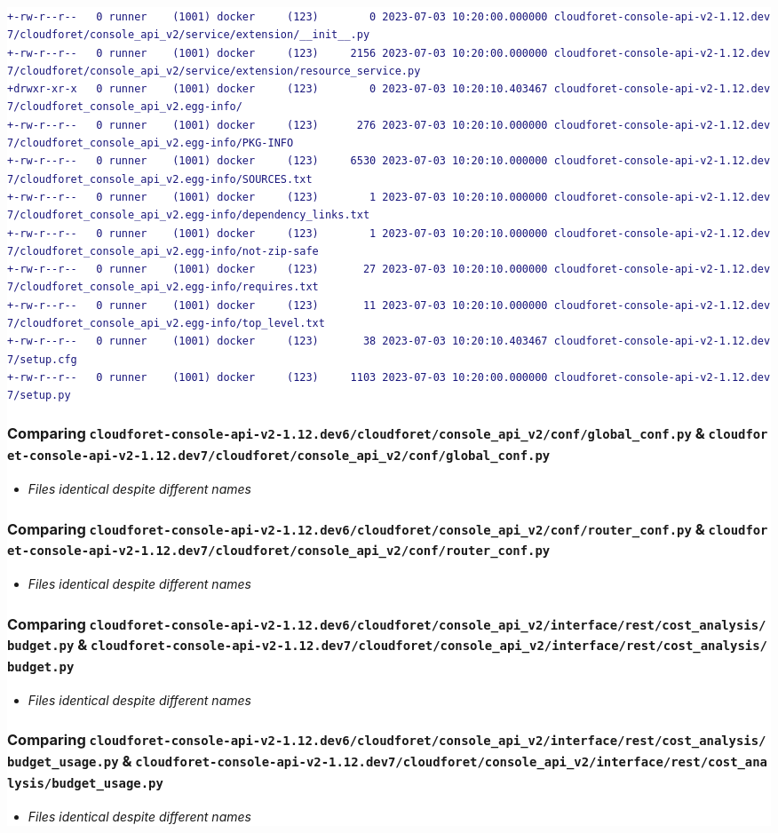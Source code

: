 ```diff
+-rw-r--r--   0 runner    (1001) docker     (123)        0 2023-07-03 10:20:00.000000 cloudforet-console-api-v2-1.12.dev7/cloudforet/console_api_v2/service/extension/__init__.py
+-rw-r--r--   0 runner    (1001) docker     (123)     2156 2023-07-03 10:20:00.000000 cloudforet-console-api-v2-1.12.dev7/cloudforet/console_api_v2/service/extension/resource_service.py
+drwxr-xr-x   0 runner    (1001) docker     (123)        0 2023-07-03 10:20:10.403467 cloudforet-console-api-v2-1.12.dev7/cloudforet_console_api_v2.egg-info/
+-rw-r--r--   0 runner    (1001) docker     (123)      276 2023-07-03 10:20:10.000000 cloudforet-console-api-v2-1.12.dev7/cloudforet_console_api_v2.egg-info/PKG-INFO
+-rw-r--r--   0 runner    (1001) docker     (123)     6530 2023-07-03 10:20:10.000000 cloudforet-console-api-v2-1.12.dev7/cloudforet_console_api_v2.egg-info/SOURCES.txt
+-rw-r--r--   0 runner    (1001) docker     (123)        1 2023-07-03 10:20:10.000000 cloudforet-console-api-v2-1.12.dev7/cloudforet_console_api_v2.egg-info/dependency_links.txt
+-rw-r--r--   0 runner    (1001) docker     (123)        1 2023-07-03 10:20:10.000000 cloudforet-console-api-v2-1.12.dev7/cloudforet_console_api_v2.egg-info/not-zip-safe
+-rw-r--r--   0 runner    (1001) docker     (123)       27 2023-07-03 10:20:10.000000 cloudforet-console-api-v2-1.12.dev7/cloudforet_console_api_v2.egg-info/requires.txt
+-rw-r--r--   0 runner    (1001) docker     (123)       11 2023-07-03 10:20:10.000000 cloudforet-console-api-v2-1.12.dev7/cloudforet_console_api_v2.egg-info/top_level.txt
+-rw-r--r--   0 runner    (1001) docker     (123)       38 2023-07-03 10:20:10.403467 cloudforet-console-api-v2-1.12.dev7/setup.cfg
+-rw-r--r--   0 runner    (1001) docker     (123)     1103 2023-07-03 10:20:00.000000 cloudforet-console-api-v2-1.12.dev7/setup.py
```

### Comparing `cloudforet-console-api-v2-1.12.dev6/cloudforet/console_api_v2/conf/global_conf.py` & `cloudforet-console-api-v2-1.12.dev7/cloudforet/console_api_v2/conf/global_conf.py`

 * *Files identical despite different names*

### Comparing `cloudforet-console-api-v2-1.12.dev6/cloudforet/console_api_v2/conf/router_conf.py` & `cloudforet-console-api-v2-1.12.dev7/cloudforet/console_api_v2/conf/router_conf.py`

 * *Files identical despite different names*

### Comparing `cloudforet-console-api-v2-1.12.dev6/cloudforet/console_api_v2/interface/rest/cost_analysis/budget.py` & `cloudforet-console-api-v2-1.12.dev7/cloudforet/console_api_v2/interface/rest/cost_analysis/budget.py`

 * *Files identical despite different names*

### Comparing `cloudforet-console-api-v2-1.12.dev6/cloudforet/console_api_v2/interface/rest/cost_analysis/budget_usage.py` & `cloudforet-console-api-v2-1.12.dev7/cloudforet/console_api_v2/interface/rest/cost_analysis/budget_usage.py`

 * *Files identical despite different names*
